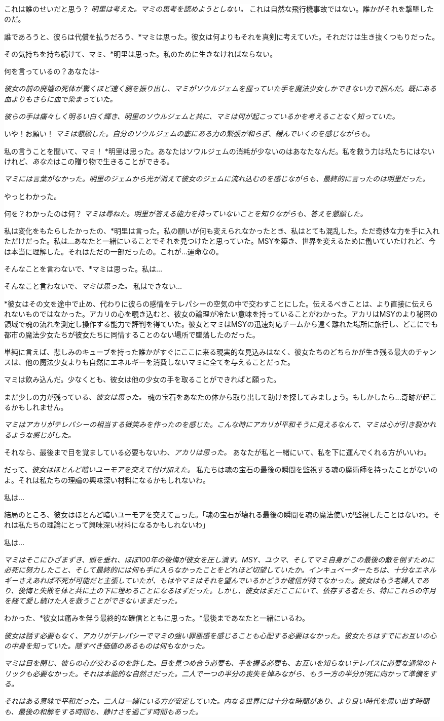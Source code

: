 これは誰のせいだと思う？ *明里は考えた。マミの思考を認めようとしない。* これは自然な飛行機事故ではない。誰かがそれを撃墜したのだ。

誰であろうと、彼らは代償を払うだろう、*マミは思った。彼女は何よりもそれを真剣に考えていた。それだけは生き抜くつもりだった。

その気持ちを持ち続けて、マミ、*明里は思った。私のために生きなければならない。

何を言っているの？あなたは-

*彼女の前の廃墟の死体が驚くほど速く腕を振り出し、マミがソウルジェムを握っていた手を魔法少女しかできない力で掴んだ。既にある血よりもさらに血で染まっていた。*

*彼らの手は痛々しく明るい白く輝き、明里のソウルジェムと共に、マミは何が起こっているかを考えることなく知っていた。*

いや！お願い！ *マミは懇願した。自分のソウルジェムの底にある力の緊張が和らぎ、緩んでいくのを感じながらも。*

私の言うことを聞いて、マミ！ *明里は思った。あなたはソウルジェムの消耗が少ないのはあなたなんだ。私を救う力は私たちにはないけれど、*あなた*はこの贈り物で生きることができる。

*マミには言葉がなかった。明里のジェムから光が消えて彼女のジェムに流れ込むのを感じながらも、最終的に言ったのは明里だった。*

やっとわかった。

何を？わかったのは何？ *マミは尋ねた。明里が答える能力を持っていないことを知りながらも、答えを懇願した。*

私は変化をもたらしたかったの、*明里は言った。私の願いが何も変えられなかったとき、私はとても混乱した。ただ奇妙な力を手に入れただけだった。私は…あなたと一緒にいることでそれを見つけたと思っていた。MSYを築き、世界を変えるために働いていたけれど、今は本当に理解した。それはただの一部だったの。これが…運命なの。

そんなことを言わないで、*マミは思った。私は…

そんなこと言わないで、*マミは思った。* 私はできない...

*彼女はその文を途中で止め、代わりに彼らの感情をテレパシーの空気の中で交わすことにした。伝えるべきことは、より直接に伝えられないものではなかった。アカリの心を覗き込むと、彼女の論理が冷たい意味を持っていることがわかった。アカリはMSYのより秘密の領域で魂の流れを測定し操作する能力で評判を得ていた。彼女とマミはMSYの迅速対応チームから遠く離れた場所に旅行し、どこにでも都市の魔法少女たちが彼女たちに同情することのない場所で墜落したのだった。

単純に言えば、悲しみのキューブを持った誰かがすぐにここに来る現実的な見込みはなく、彼女たちのどちらかが生き残る最大のチャンスは、他の魔法少女よりも自然にエネルギーを消費しないマミに全てを与えることだった。

マミは飲み込んだ。少なくとも、彼女は他の少女の手を取ることができればと願った。

まだ少しの力が残っている、*彼女は思った。* 魂の宝石をあなたの体から取り出して助けを探してみましょう。もしかしたら...奇跡が起こるかもしれません。

*マミはアカリがテレパシーの相当する微笑みを作ったのを感じた。こんな時にアカリが平和そうに見えるなんて、マミは心が引き裂かれるような感じがした。*

それなら、最後まで目を覚ましている必要もないわ、*アカリは思った。* あなたが私と一緒にいて、私を下に運んでくれる方がいいわ。

だって、*彼女はほとんど暗いユーモアを交えて付け加えた。* 私たちは魂の宝石の最後の瞬間を監視する魂の魔術師を持ったことがないのよ。それは私たちの理論の興味深い材料になるかもしれないわ。

私は...

結局のところ、彼女はほとんど暗いユーモアを交えて言った。「魂の宝石が壊れる最後の瞬間を魂の魔法使いが監視したことはないわ。それは私たちの理論にとって興味深い材料になるかもしれないわ」

私は…

*マミはそこにひざまずき、頭を垂れ、ほぼ100年の後悔が彼女を圧し潰す。MSY、ユウマ、そしてマミ自身がこの最後の敵を倒すために必死に努力したこと、そして最終的には何も手に入らなかったことをどれほど切望していたか。インキュベーターたちは、十分なエネルギーさえあれば不死が可能だと主張していたが、もはやマミはそれを望んでいるかどうか確信が持てなかった。彼女はもう老婦人であり、後悔と失敗を体と共に土の下に埋めることになるはずだった。しかし、彼女はまだここにいて、依存する者たち、特にこれらの年月を経て愛し続けた人を救うことができないままだった。*

わかった、*彼女は痛みを伴う最終的な確信とともに思った。*最後まであなたと一緒にいるわ。

*彼女は話す必要もなく、アカリがテレパシーでマミの強い罪悪感を感じることも心配する必要はなかった。彼女たちはすでにお互いの心の中身を知っていた。隠すべき価値のあるものは何もなかった。*

*マミは目を閉じ、彼らの心が交わるのを許した。目を見つめ合う必要も、手を握る必要も、お互いを知らないテレパスに必要な通常のトリックも必要なかった。それは本能的な自然さだった。二人で一つの半分の喪失を悼みながら、もう一方の半分が死に向かって準備をする。*

*それはある意味で平和だった。二人は一緒にいる方が安定していた。内なる世界には十分な時間があり、より良い時代を思い出す時間も、最後の和解をする時間も、静けさを過ごす時間もあった。*
